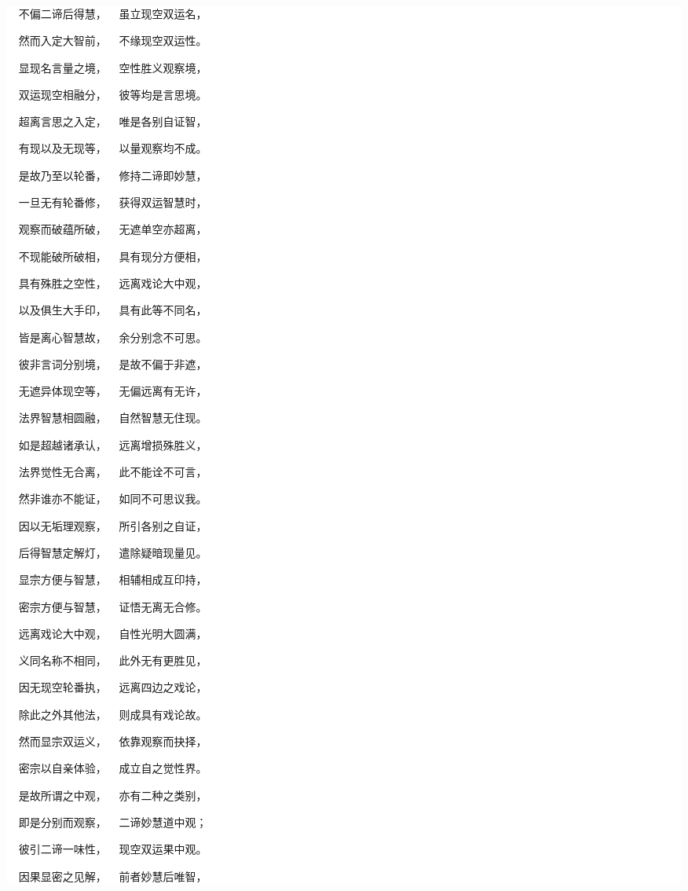&nbsp;&nbsp;&nbsp;&nbsp;不偏二谛后得慧，&nbsp;&nbsp;&nbsp;&nbsp;虽立现空双运名，

&nbsp;&nbsp;&nbsp;&nbsp;然而入定大智前，&nbsp;&nbsp;&nbsp;&nbsp;不缘现空双运性。

&nbsp;&nbsp;&nbsp;&nbsp;显现名言量之境，&nbsp;&nbsp;&nbsp;&nbsp;空性胜义观察境，

&nbsp;&nbsp;&nbsp;&nbsp;双运现空相融分，&nbsp;&nbsp;&nbsp;&nbsp;彼等均是言思境。

&nbsp;&nbsp;&nbsp;&nbsp;超离言思之入定，&nbsp;&nbsp;&nbsp;&nbsp;唯是各别自证智，

&nbsp;&nbsp;&nbsp;&nbsp;有现以及无现等，&nbsp;&nbsp;&nbsp;&nbsp;以量观察均不成。

&nbsp;&nbsp;&nbsp;&nbsp;是故乃至以轮番，&nbsp;&nbsp;&nbsp;&nbsp;修持二谛即妙慧，

&nbsp;&nbsp;&nbsp;&nbsp;一旦无有轮番修，&nbsp;&nbsp;&nbsp;&nbsp;获得双运智慧时，

&nbsp;&nbsp;&nbsp;&nbsp;观察而破蕴所破，&nbsp;&nbsp;&nbsp;&nbsp;无遮单空亦超离，

&nbsp;&nbsp;&nbsp;&nbsp;不现能破所破相，&nbsp;&nbsp;&nbsp;&nbsp;具有现分方便相，

&nbsp;&nbsp;&nbsp;&nbsp;具有殊胜之空性，&nbsp;&nbsp;&nbsp;&nbsp;远离戏论大中观，

&nbsp;&nbsp;&nbsp;&nbsp;以及俱生大手印，&nbsp;&nbsp;&nbsp;&nbsp;具有此等不同名，

&nbsp;&nbsp;&nbsp;&nbsp;皆是离心智慧故，&nbsp;&nbsp;&nbsp;&nbsp;余分别念不可思。

&nbsp;&nbsp;&nbsp;&nbsp;彼非言词分别境，&nbsp;&nbsp;&nbsp;&nbsp;是故不偏于非遮，

&nbsp;&nbsp;&nbsp;&nbsp;无遮异体现空等，&nbsp;&nbsp;&nbsp;&nbsp;无偏远离有无许，

&nbsp;&nbsp;&nbsp;&nbsp;法界智慧相圆融，&nbsp;&nbsp;&nbsp;&nbsp;自然智慧无住现。

&nbsp;&nbsp;&nbsp;&nbsp;如是超越诸承认，&nbsp;&nbsp;&nbsp;&nbsp;远离增损殊胜义，

&nbsp;&nbsp;&nbsp;&nbsp;法界觉性无合离，&nbsp;&nbsp;&nbsp;&nbsp;此不能诠不可言，

&nbsp;&nbsp;&nbsp;&nbsp;然非谁亦不能证，&nbsp;&nbsp;&nbsp;&nbsp;如同不可思议我。

&nbsp;&nbsp;&nbsp;&nbsp;因以无垢理观察，&nbsp;&nbsp;&nbsp;&nbsp;所引各别之自证，

&nbsp;&nbsp;&nbsp;&nbsp;后得智慧定解灯，&nbsp;&nbsp;&nbsp;&nbsp;遣除疑暗现量见。

&nbsp;&nbsp;&nbsp;&nbsp;显宗方便与智慧，&nbsp;&nbsp;&nbsp;&nbsp;相辅相成互印持，

&nbsp;&nbsp;&nbsp;&nbsp;密宗方便与智慧，&nbsp;&nbsp;&nbsp;&nbsp;证悟无离无合修。

&nbsp;&nbsp;&nbsp;&nbsp;远离戏论大中观，&nbsp;&nbsp;&nbsp;&nbsp;自性光明大圆满，

&nbsp;&nbsp;&nbsp;&nbsp;义同名称不相同，&nbsp;&nbsp;&nbsp;&nbsp;此外无有更胜见，

&nbsp;&nbsp;&nbsp;&nbsp;因无现空轮番执，&nbsp;&nbsp;&nbsp;&nbsp;远离四边之戏论，

&nbsp;&nbsp;&nbsp;&nbsp;除此之外其他法，&nbsp;&nbsp;&nbsp;&nbsp;则成具有戏论故。

&nbsp;&nbsp;&nbsp;&nbsp;然而显宗双运义，&nbsp;&nbsp;&nbsp;&nbsp;依靠观察而抉择，

&nbsp;&nbsp;&nbsp;&nbsp;密宗以自亲体验，&nbsp;&nbsp;&nbsp;&nbsp;成立自之觉性界。

&nbsp;&nbsp;&nbsp;&nbsp;是故所谓之中观，&nbsp;&nbsp;&nbsp;&nbsp;亦有二种之类别，

&nbsp;&nbsp;&nbsp;&nbsp;即是分别而观察，&nbsp;&nbsp;&nbsp;&nbsp;二谛妙慧道中观；

&nbsp;&nbsp;&nbsp;&nbsp;彼引二谛一味性，&nbsp;&nbsp;&nbsp;&nbsp;现空双运果中观。

&nbsp;&nbsp;&nbsp;&nbsp;因果显密之见解，&nbsp;&nbsp;&nbsp;&nbsp;前者妙慧后唯智，
